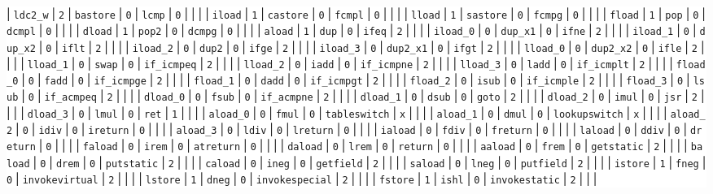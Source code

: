 | `ldc2_w`      | `2`  | `bastore`  | `0`  | `lcmp`            | `0`  |                  |       |
| `iload`       | `1`  | `castore`  | `0`  | `fcmpl`           | `0`  |                  |       |
| `lload`       | `1`  | `sastore`  | `0`  | `fcmpg`           | `0`  |                  |       |
| `fload`       | `1`  | `pop`      | `0`  | `dcmpl`           | `0`  |                  |       |
| `dload`       | `1`  | `pop2`     | `0`  | `dcmpg`           | `0`  |                  |       |
| `aload`       | `1`  | `dup`      | `0`  | `ifeq`            | `2`  |                  |       |
| `iload_0`     | `0`  | `dup_x1`   | `0`  | `ifne`            | `2`  |                  |       |
| `iload_1`     | `0`  | `dup_x2`   | `0`  | `iflt`            | `2`  |                  |       |
| `iload_2`     | `0`  | `dup2`     | `0`  | `ifge`            | `2`  |                  |       |
| `iload_3`     | `0`  | `dup2_x1`  | `0`  | `ifgt`            | `2`  |                  |       |
| `lload_0`     | `0`  | `dup2_x2`  | `0`  | `ifle`            | `2`  |                  |       |
| `lload_1`     | `0`  | `swap`     | `0`  | `if_icmpeq`       | `2`  |                  |       |
| `lload_2`     | `0`  | `iadd`     | `0`  | `if_icmpne`       | `2`  |                  |       |
| `lload_3`     | `0`  | `ladd`     | `0`  | `if_icmplt`       | `2`  |                  |       |
| `fload_0`     | `0`  | `fadd`     | `0`  | `if_icmpge`       | `2`  |                  |       |
| `fload_1`     | `0`  | `dadd`     | `0`  | `if_icmpgt`       | `2`  |                  |       |
| `fload_2`     | `0`  | `isub`     | `0`  | `if_icmple`       | `2`  |                  |       |
| `fload_3`     | `0`  | `lsub`     | `0`  | `if_acmpeq`       | `2`  |                  |       |
| `dload_0`     | `0`  | `fsub`     | `0`  | `if_acmpne`       | `2`  |                  |       |
| `dload_1`     | `0`  | `dsub`     | `0`  | `goto`            | `2`  |                  |       |
| `dload_2`     | `0`  | `imul`     | `0`  | `jsr`             | `2`  |                  |       |
| `dload_3`     | `0`  | `lmul`     | `0`  | `ret`             | `1`  |                  |       |
| `aload_0`     | `0`  | `fmul`     | `0`  | `tableswitch`     | `x`  |                  |       |
| `aload_1`     | `0`  | `dmul`     | `0`  | `lookupswitch`    | `x`  |                  |       |
| `aload_2`     | `0`  | `idiv`     | `0`  | `ireturn`         | `0`  |                  |       |
| `aload_3`     | `0`  | `ldiv`     | `0`  | `lreturn`         | `0`  |                  |       |
| `iaload`      | `0`  | `fdiv`     | `0`  | `freturn`         | `0`  |                  |       |
| `laload`      | `0`  | `ddiv`     | `0`  | `dreturn`         | `0`  |                  |       |
| `faload`      | `0`  | `irem`     | `0`  | `atreturn`        | `0`  |                  |       |
| `daload`      | `0`  | `lrem`     | `0`  | `return`          | `0`  |                  |       |
| `aaload`      | `0`  | `frem`     | `0`  | `getstatic`       | `2`  |                  |       |
| `baload`      | `0`  | `drem`     | `0`  | `putstatic`       | `2`  |                  |       |
| `caload`      | `0`  | `ineg`     | `0`  | `getfield`        | `2`  |                  |       |
| `saload`      | `0`  | `lneg`     | `0`  | `putfield`        | `2`  |                  |       |
| `istore`      | `1`  | `fneg`     | `0`  | `invokevirtual`   | `2`  |                  |       |
| `lstore`      | `1`  | `dneg`     | `0`  | `invokespecial`   | `2`  |                  |       |
| `fstore`      | `1`  | `ishl`     | `0`  | `invokestatic`    | `2`  |                  |       |